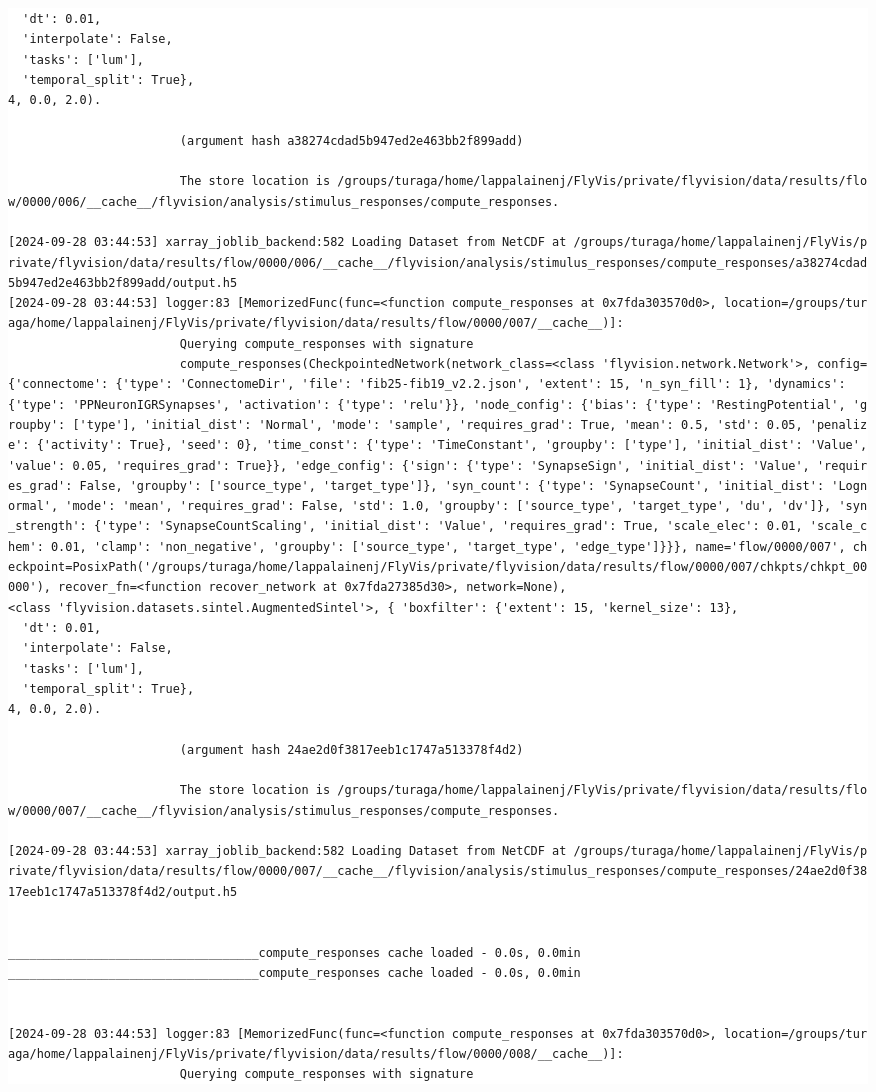       'dt': 0.01,
      'interpolate': False,
      'tasks': ['lum'],
      'temporal_split': True}, 
    4, 0.0, 2.0).
    
                            (argument hash a38274cdad5b947ed2e463bb2f899add)
    
                            The store location is /groups/turaga/home/lappalainenj/FlyVis/private/flyvision/data/results/flow/0000/006/__cache__/flyvision/analysis/stimulus_responses/compute_responses.
    
    [2024-09-28 03:44:53] xarray_joblib_backend:582 Loading Dataset from NetCDF at /groups/turaga/home/lappalainenj/FlyVis/private/flyvision/data/results/flow/0000/006/__cache__/flyvision/analysis/stimulus_responses/compute_responses/a38274cdad5b947ed2e463bb2f899add/output.h5
    [2024-09-28 03:44:53] logger:83 [MemorizedFunc(func=<function compute_responses at 0x7fda303570d0>, location=/groups/turaga/home/lappalainenj/FlyVis/private/flyvision/data/results/flow/0000/007/__cache__)]: 
                            Querying compute_responses with signature
                            compute_responses(CheckpointedNetwork(network_class=<class 'flyvision.network.Network'>, config={'connectome': {'type': 'ConnectomeDir', 'file': 'fib25-fib19_v2.2.json', 'extent': 15, 'n_syn_fill': 1}, 'dynamics': {'type': 'PPNeuronIGRSynapses', 'activation': {'type': 'relu'}}, 'node_config': {'bias': {'type': 'RestingPotential', 'groupby': ['type'], 'initial_dist': 'Normal', 'mode': 'sample', 'requires_grad': True, 'mean': 0.5, 'std': 0.05, 'penalize': {'activity': True}, 'seed': 0}, 'time_const': {'type': 'TimeConstant', 'groupby': ['type'], 'initial_dist': 'Value', 'value': 0.05, 'requires_grad': True}}, 'edge_config': {'sign': {'type': 'SynapseSign', 'initial_dist': 'Value', 'requires_grad': False, 'groupby': ['source_type', 'target_type']}, 'syn_count': {'type': 'SynapseCount', 'initial_dist': 'Lognormal', 'mode': 'mean', 'requires_grad': False, 'std': 1.0, 'groupby': ['source_type', 'target_type', 'du', 'dv']}, 'syn_strength': {'type': 'SynapseCountScaling', 'initial_dist': 'Value', 'requires_grad': True, 'scale_elec': 0.01, 'scale_chem': 0.01, 'clamp': 'non_negative', 'groupby': ['source_type', 'target_type', 'edge_type']}}}, name='flow/0000/007', checkpoint=PosixPath('/groups/turaga/home/lappalainenj/FlyVis/private/flyvision/data/results/flow/0000/007/chkpts/chkpt_00000'), recover_fn=<function recover_network at 0x7fda27385d30>, network=None), 
    <class 'flyvision.datasets.sintel.AugmentedSintel'>, { 'boxfilter': {'extent': 15, 'kernel_size': 13},
      'dt': 0.01,
      'interpolate': False,
      'tasks': ['lum'],
      'temporal_split': True}, 
    4, 0.0, 2.0).
    
                            (argument hash 24ae2d0f3817eeb1c1747a513378f4d2)
    
                            The store location is /groups/turaga/home/lappalainenj/FlyVis/private/flyvision/data/results/flow/0000/007/__cache__/flyvision/analysis/stimulus_responses/compute_responses.
    
    [2024-09-28 03:44:53] xarray_joblib_backend:582 Loading Dataset from NetCDF at /groups/turaga/home/lappalainenj/FlyVis/private/flyvision/data/results/flow/0000/007/__cache__/flyvision/analysis/stimulus_responses/compute_responses/24ae2d0f3817eeb1c1747a513378f4d2/output.h5


    ___________________________________compute_responses cache loaded - 0.0s, 0.0min
    ___________________________________compute_responses cache loaded - 0.0s, 0.0min


    [2024-09-28 03:44:53] logger:83 [MemorizedFunc(func=<function compute_responses at 0x7fda303570d0>, location=/groups/turaga/home/lappalainenj/FlyVis/private/flyvision/data/results/flow/0000/008/__cache__)]: 
                            Querying compute_responses with signature